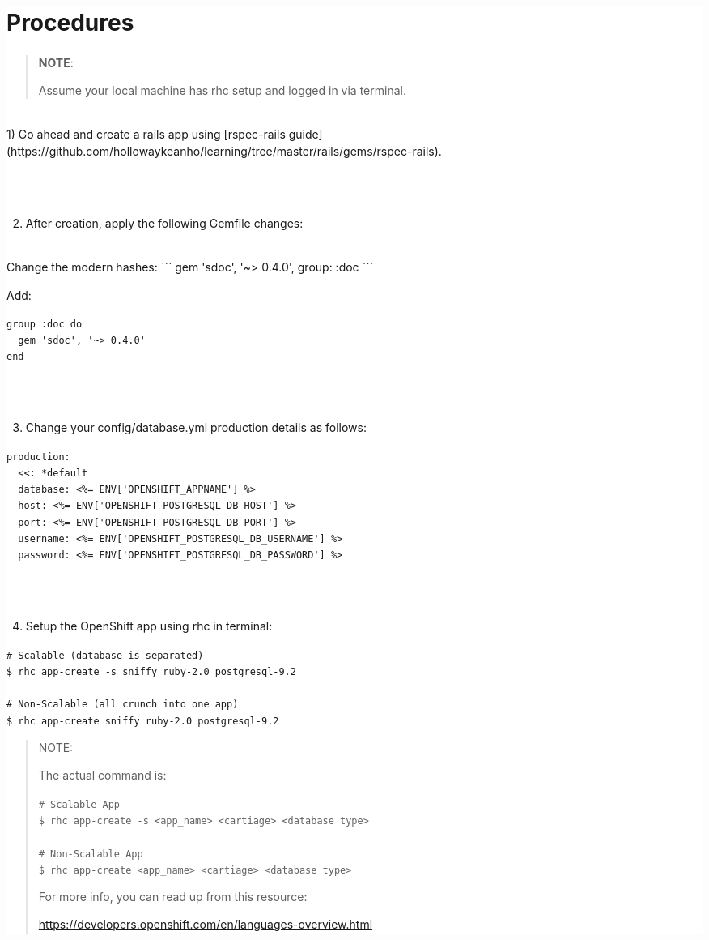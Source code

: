 
# Procedures
> **NOTE**:
>
> Assume your local machine has rhc setup and logged in via terminal.

<br>
1) Go ahead and create a rails app using [rspec-rails guide](https://github.com/hollowaykeanho/learning/tree/master/rails/gems/rspec-rails).

<br><br>


2) After creation, apply the following Gemfile changes:

<br>
Change the modern hashes:
```
gem 'sdoc', '~> 0.4.0', group: :doc
```

Add:
```
group :doc do
  gem 'sdoc', '~> 0.4.0'
end
```

<br><br>


3) Change your config/database.yml production details as follows:
```
production:
  <<: *default
  database: <%= ENV['OPENSHIFT_APPNAME'] %>
  host: <%= ENV['OPENSHIFT_POSTGRESQL_DB_HOST'] %>
  port: <%= ENV['OPENSHIFT_POSTGRESQL_DB_PORT'] %>
  username: <%= ENV['OPENSHIFT_POSTGRESQL_DB_USERNAME'] %>
  password: <%= ENV['OPENSHIFT_POSTGRESQL_DB_PASSWORD'] %>
```

<br><br>


4) Setup the OpenShift app using rhc in terminal:
```
# Scalable (database is separated)
$ rhc app-create -s sniffy ruby-2.0 postgresql-9.2

# Non-Scalable (all crunch into one app)
$ rhc app-create sniffy ruby-2.0 postgresql-9.2
```

> NOTE:
>
> The actual command is:
> ```
> # Scalable App
> $ rhc app-create -s <app_name> <cartiage> <database type>
>
> # Non-Scalable App
> $ rhc app-create <app_name> <cartiage> <database type>
> ```
>
> For more info, you can read up from this resource:
>
> https://developers.openshift.com/en/languages-overview.html
